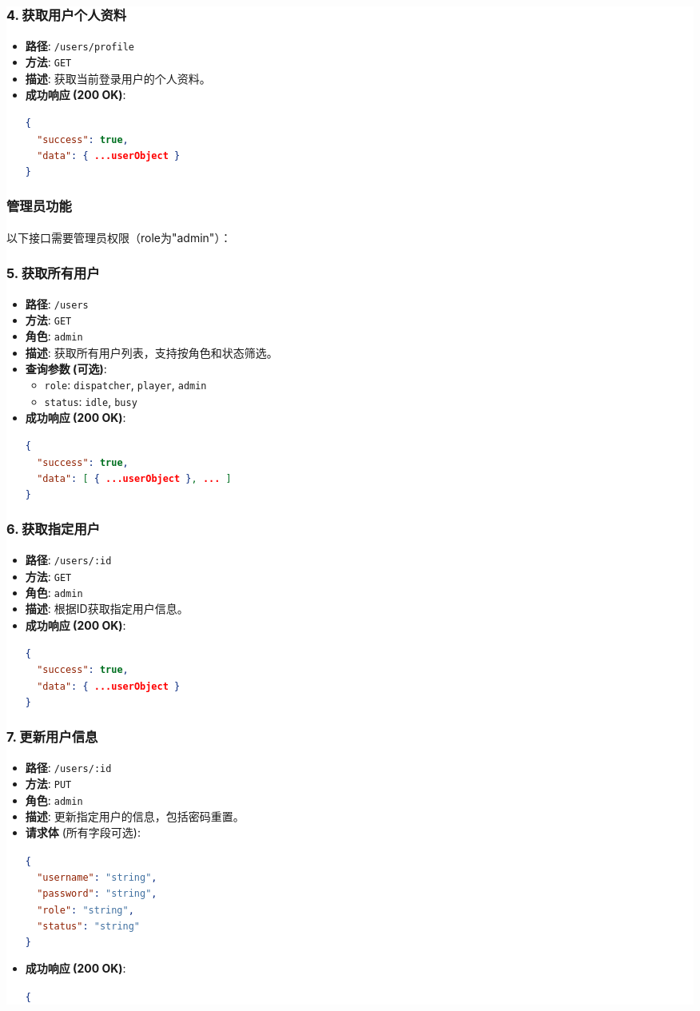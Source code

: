 ### 4. 获取用户个人资料

- **路径**: `/users/profile`
- **方法**: `GET`
- **描述**: 获取当前登录用户的个人资料。
- **成功响应 (200 OK)**:
  ```json
  {
    "success": true,
    "data": { ...userObject }
  }
  ```

### 管理员功能

以下接口需要管理员权限（role为"admin"）：

### 5. 获取所有用户

- **路径**: `/users`
- **方法**: `GET`
- **角色**: `admin`
- **描述**: 获取所有用户列表，支持按角色和状态筛选。
- **查询参数 (可选)**:
  - `role`: `dispatcher`, `player`, `admin`
  - `status`: `idle`, `busy`
- **成功响应 (200 OK)**:
  ```json
  {
    "success": true,
    "data": [ { ...userObject }, ... ]
  }
  ```

### 6. 获取指定用户

- **路径**: `/users/:id`
- **方法**: `GET`
- **角色**: `admin`
- **描述**: 根据ID获取指定用户信息。
- **成功响应 (200 OK)**:
  ```json
  {
    "success": true,
    "data": { ...userObject }
  }
  ```

### 7. 更新用户信息

- **路径**: `/users/:id`
- **方法**: `PUT`
- **角色**: `admin`
- **描述**: 更新指定用户的信息，包括密码重置。
- **请求体** (所有字段可选):
  ```json
  {
    "username": "string",
    "password": "string",
    "role": "string",
    "status": "string"
  }
  ```
- **成功响应 (200 OK)**:
  ```json
  {
  ```